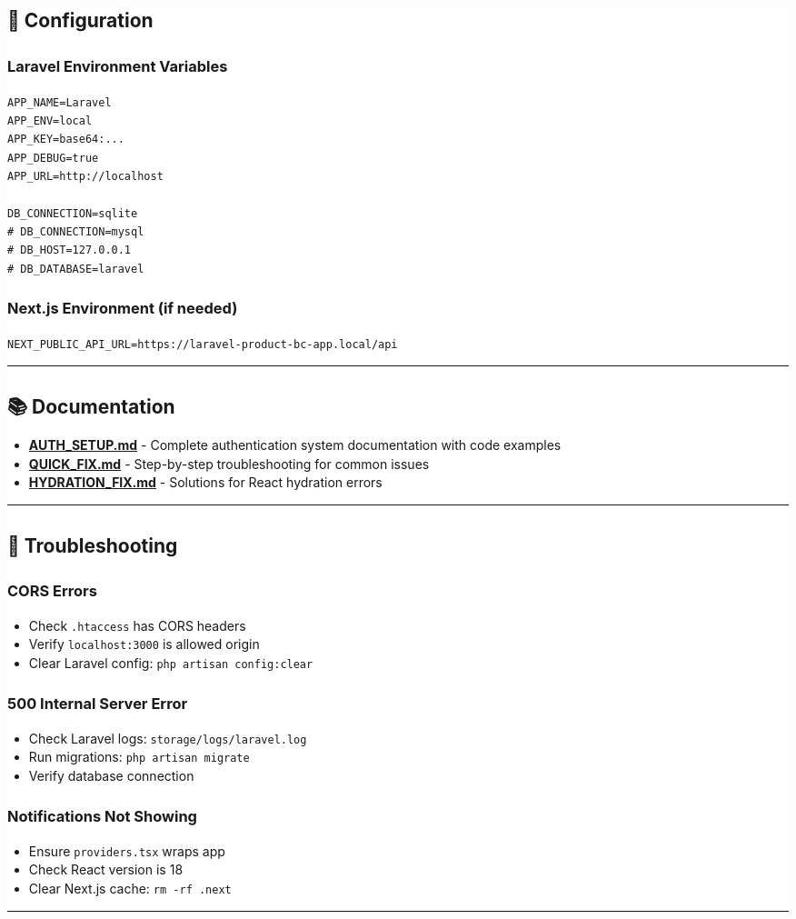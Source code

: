 ## 🔧 Configuration

### Laravel Environment Variables
```env
APP_NAME=Laravel
APP_ENV=local
APP_KEY=base64:...
APP_DEBUG=true
APP_URL=http://localhost

DB_CONNECTION=sqlite
# DB_CONNECTION=mysql
# DB_HOST=127.0.0.1
# DB_DATABASE=laravel
```

### Next.js Environment (if needed)
```env
NEXT_PUBLIC_API_URL=https://laravel-product-bc-app.local/api
```

---

## 📚 Documentation

- **[AUTH_SETUP.md](AUTH_SETUP.md)** - Complete authentication system documentation with code examples
- **[QUICK_FIX.md](QUICK_FIX.md)** - Step-by-step troubleshooting for common issues
- **[HYDRATION_FIX.md](HYDRATION_FIX.md)** - Solutions for React hydration errors

---

## 🐛 Troubleshooting

### CORS Errors
- Check `.htaccess` has CORS headers
- Verify `localhost:3000` is allowed origin
- Clear Laravel config: `php artisan config:clear`

### 500 Internal Server Error
- Check Laravel logs: `storage/logs/laravel.log`
- Run migrations: `php artisan migrate`
- Verify database connection

### Notifications Not Showing
- Ensure `providers.tsx` wraps app
- Check React version is 18
- Clear Next.js cache: `rm -rf .next`

---
